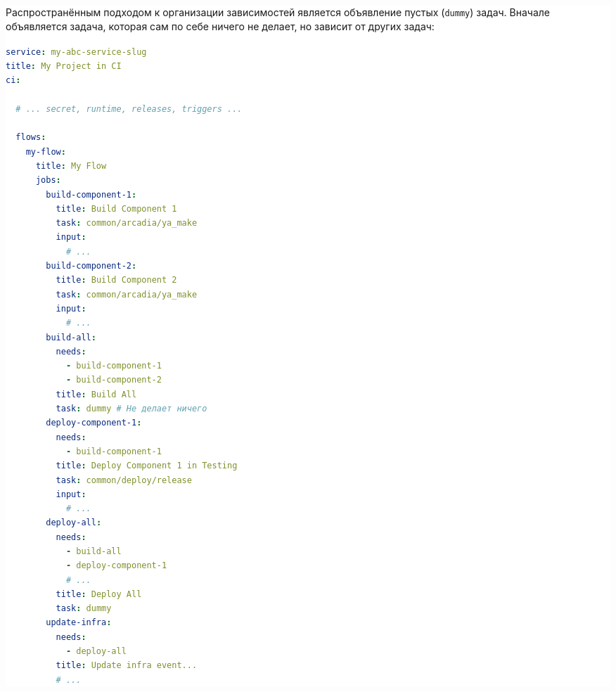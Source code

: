 Распространённым подходом к организации зависимостей является объявление пустых (`dummy`) задач. Вначале объявляется задача, которая сам по себе ничего не делает, но зависит от других задач:

```yaml
service: my-abc-service-slug
title: My Project in CI
ci:

  # ... secret, runtime, releases, triggers ...

  flows:
    my-flow:
      title: My Flow
      jobs:
        build-component-1:
          title: Build Component 1
          task: common/arcadia/ya_make
          input:
            # ...
        build-component-2:
          title: Build Component 2
          task: common/arcadia/ya_make
          input:
            # ...
        build-all:
          needs:
            - build-component-1
            - build-component-2
          title: Build All
          task: dummy # Не делает ничего
        deploy-component-1:
          needs:
            - build-component-1
          title: Deploy Component 1 in Testing
          task: common/deploy/release
          input:
            # ...
        deploy-all:
          needs:
            - build-all
            - deploy-component-1
            # ...
          title: Deploy All
          task: dummy
        update-infra:
          needs:
            - deploy-all
          title: Update infra event...
          # ...

```
